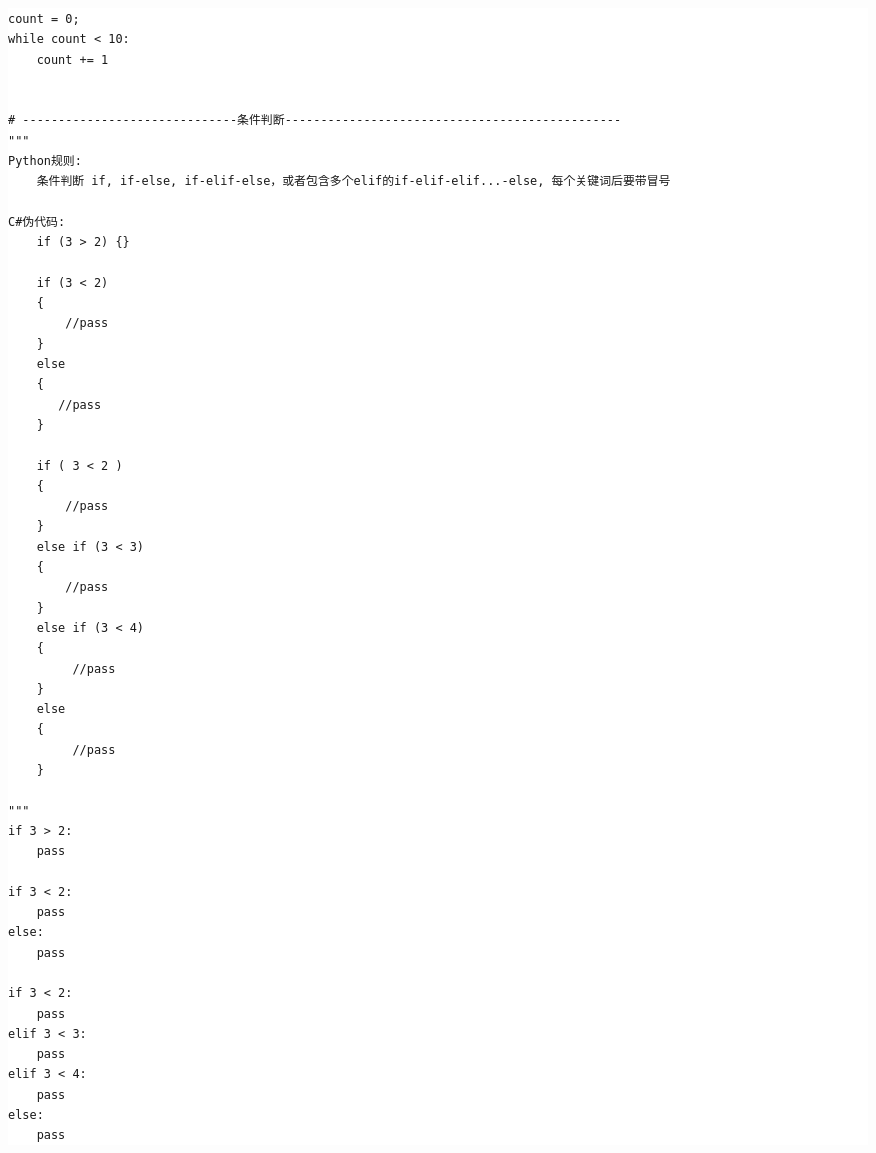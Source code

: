     count = 0;
    while count < 10:
        count += 1


    # ------------------------------条件判断-----------------------------------------------
    """
    Python规则:
        条件判断 if, if-else, if-elif-else，或者包含多个elif的if-elif-elif...-else, 每个关键词后要带冒号

    C#伪代码:
        if (3 > 2) {}
        
        if (3 < 2)
        {
            //pass
        }
        else
        {
           //pass 
        }

        if ( 3 < 2 )
        {
            //pass
        }
        else if (3 < 3)
        {
            //pass 
        }
        else if (3 < 4)
        {
             //pass
        }
        else
        {
             //pass
        }

    """
    if 3 > 2:
        pass

    if 3 < 2:
        pass
    else: 
        pass

    if 3 < 2:
        pass
    elif 3 < 3:
        pass
    elif 3 < 4:
        pass
    else:
        pass
